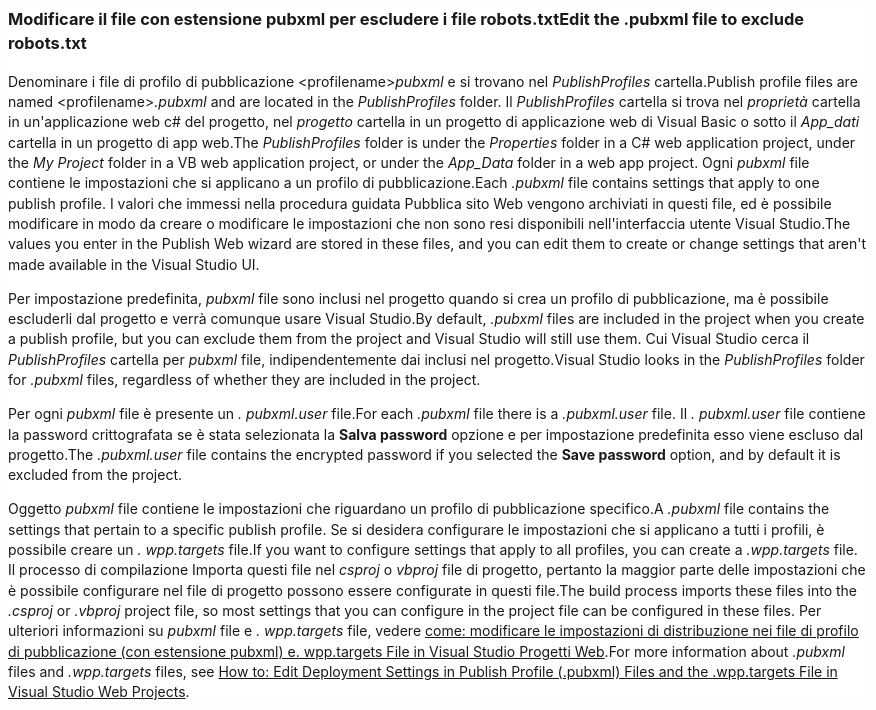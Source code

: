 ### <a name="edit-the-pubxml-file-to-exclude-robotstxt"></a><span data-ttu-id="3b2d8-281">Modificare il file con estensione pubxml per escludere i file robots.txt</span><span class="sxs-lookup"><span data-stu-id="3b2d8-281">Edit the .pubxml file to exclude robots.txt</span></span>

<span data-ttu-id="3b2d8-282">Denominare i file di profilo di pubblicazione &lt;profilename&gt;*pubxml* e si trovano nel *PublishProfiles* cartella.</span><span class="sxs-lookup"><span data-stu-id="3b2d8-282">Publish profile files are named &lt;profilename&gt;*.pubxml* and are located in the *PublishProfiles* folder.</span></span> <span data-ttu-id="3b2d8-283">Il *PublishProfiles* cartella si trova nel *proprietà* cartella in un'applicazione web c# del progetto, nel *progetto* cartella in un progetto di applicazione web di Visual Basic o sotto il *App\_dati* cartella in un progetto di app web.</span><span class="sxs-lookup"><span data-stu-id="3b2d8-283">The *PublishProfiles* folder is under the *Properties* folder in a C# web application project, under the *My Project* folder in a VB web application project, or under the *App\_Data* folder in a web app project.</span></span> <span data-ttu-id="3b2d8-284">Ogni *pubxml* file contiene le impostazioni che si applicano a un profilo di pubblicazione.</span><span class="sxs-lookup"><span data-stu-id="3b2d8-284">Each *.pubxml* file contains settings that apply to one publish profile.</span></span> <span data-ttu-id="3b2d8-285">I valori che immessi nella procedura guidata Pubblica sito Web vengono archiviati in questi file, ed è possibile modificare in modo da creare o modificare le impostazioni che non sono resi disponibili nell'interfaccia utente Visual Studio.</span><span class="sxs-lookup"><span data-stu-id="3b2d8-285">The values you enter in the Publish Web wizard are stored in these files, and you can edit them to create or change settings that aren't made available in the Visual Studio UI.</span></span>

<span data-ttu-id="3b2d8-286">Per impostazione predefinita, *pubxml* file sono inclusi nel progetto quando si crea un profilo di pubblicazione, ma è possibile escluderli dal progetto e verrà comunque usare Visual Studio.</span><span class="sxs-lookup"><span data-stu-id="3b2d8-286">By default, *.pubxml* files are included in the project when you create a publish profile, but you can exclude them from the project and Visual Studio will still use them.</span></span> <span data-ttu-id="3b2d8-287">Cui Visual Studio cerca il *PublishProfiles* cartella per *pubxml* file, indipendentemente dai inclusi nel progetto.</span><span class="sxs-lookup"><span data-stu-id="3b2d8-287">Visual Studio looks in the *PublishProfiles* folder for *.pubxml* files, regardless of whether they are included in the project.</span></span>

<span data-ttu-id="3b2d8-288">Per ogni *pubxml* file è presente un *. pubxml.user* file.</span><span class="sxs-lookup"><span data-stu-id="3b2d8-288">For each *.pubxml* file there is a *.pubxml.user* file.</span></span> <span data-ttu-id="3b2d8-289">Il *. pubxml.user* file contiene la password crittografata se è stata selezionata la **Salva password** opzione e per impostazione predefinita esso viene escluso dal progetto.</span><span class="sxs-lookup"><span data-stu-id="3b2d8-289">The *.pubxml.user* file contains the encrypted password if you selected the **Save password** option, and by default it is excluded from the project.</span></span>

<span data-ttu-id="3b2d8-290">Oggetto *pubxml* file contiene le impostazioni che riguardano un profilo di pubblicazione specifico.</span><span class="sxs-lookup"><span data-stu-id="3b2d8-290">A *.pubxml* file contains the settings that pertain to a specific publish profile.</span></span> <span data-ttu-id="3b2d8-291">Se si desidera configurare le impostazioni che si applicano a tutti i profili, è possibile creare un *. wpp.targets* file.</span><span class="sxs-lookup"><span data-stu-id="3b2d8-291">If you want to configure settings that apply to all profiles, you can create a *.wpp.targets* file.</span></span> <span data-ttu-id="3b2d8-292">Il processo di compilazione Importa questi file nel *csproj* o *vbproj* file di progetto, pertanto la maggior parte delle impostazioni che è possibile configurare nel file di progetto possono essere configurate in questi file.</span><span class="sxs-lookup"><span data-stu-id="3b2d8-292">The build process imports these files into the *.csproj* or *.vbproj* project file, so most settings that you can configure in the project file can be configured in these files.</span></span> <span data-ttu-id="3b2d8-293">Per ulteriori informazioni su *pubxml* file e *. wpp.targets* file, vedere [come: modificare le impostazioni di distribuzione nei file di profilo di pubblicazione (con estensione pubxml) e. wpp.targets File in Visual Studio Progetti Web](https://msdn.microsoft.com/en-us/library/ff398069.aspx).</span><span class="sxs-lookup"><span data-stu-id="3b2d8-293">For more information about *.pubxml* files and *.wpp.targets* files, see [How to: Edit Deployment Settings in Publish Profile (.pubxml) Files and the .wpp.targets File in Visual Studio Web Projects](https://msdn.microsoft.com/en-us/library/ff398069.aspx).</span></span>
